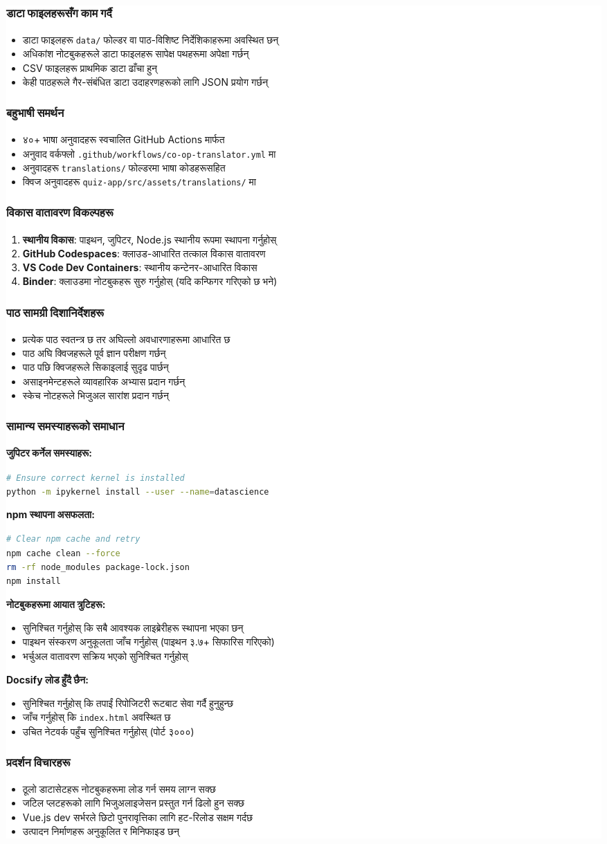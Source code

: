 ### डाटा फाइलहरूसँग काम गर्दै
- डाटा फाइलहरू `data/` फोल्डर वा पाठ-विशिष्ट निर्देशिकाहरूमा अवस्थित छन्
- अधिकांश नोटबुकहरूले डाटा फाइलहरू सापेक्ष पथहरूमा अपेक्षा गर्छन्
- CSV फाइलहरू प्राथमिक डाटा ढाँचा हुन्
- केही पाठहरूले गैर-संबंधित डाटा उदाहरणहरूको लागि JSON प्रयोग गर्छन्

### बहुभाषी समर्थन
- ४०+ भाषा अनुवादहरू स्वचालित GitHub Actions मार्फत
- अनुवाद वर्कफ्लो `.github/workflows/co-op-translator.yml` मा
- अनुवादहरू `translations/` फोल्डरमा भाषा कोडहरूसहित
- क्विज अनुवादहरू `quiz-app/src/assets/translations/` मा

### विकास वातावरण विकल्पहरू
1. **स्थानीय विकास**: पाइथन, जुपिटर, Node.js स्थानीय रूपमा स्थापना गर्नुहोस्
2. **GitHub Codespaces**: क्लाउड-आधारित तत्काल विकास वातावरण
3. **VS Code Dev Containers**: स्थानीय कन्टेनर-आधारित विकास
4. **Binder**: क्लाउडमा नोटबुकहरू सुरु गर्नुहोस् (यदि कन्फिगर गरिएको छ भने)

### पाठ सामग्री दिशानिर्देशहरू
- प्रत्येक पाठ स्वतन्त्र छ तर अघिल्लो अवधारणाहरूमा आधारित छ
- पाठ अघि क्विजहरूले पूर्व ज्ञान परीक्षण गर्छन्
- पाठ पछि क्विजहरूले सिकाइलाई सुदृढ पार्छन्
- असाइनमेन्टहरूले व्यावहारिक अभ्यास प्रदान गर्छन्
- स्केच नोटहरूले भिजुअल सारांश प्रदान गर्छन्

### सामान्य समस्याहरूको समाधान

**जुपिटर कर्नेल समस्याहरू:**
```bash
# Ensure correct kernel is installed
python -m ipykernel install --user --name=datascience
```

**npm स्थापना असफलता:**
```bash
# Clear npm cache and retry
npm cache clean --force
rm -rf node_modules package-lock.json
npm install
```

**नोटबुकहरूमा आयात त्रुटिहरू:**
- सुनिश्चित गर्नुहोस् कि सबै आवश्यक लाइब्रेरीहरू स्थापना भएका छन्
- पाइथन संस्करण अनुकूलता जाँच गर्नुहोस् (पाइथन ३.७+ सिफारिस गरिएको)
- भर्चुअल वातावरण सक्रिय भएको सुनिश्चित गर्नुहोस्

**Docsify लोड हुँदै छैन:**
- सुनिश्चित गर्नुहोस् कि तपाईं रिपोजिटरी रूटबाट सेवा गर्दै हुनुहुन्छ
- जाँच गर्नुहोस् कि `index.html` अवस्थित छ
- उचित नेटवर्क पहुँच सुनिश्चित गर्नुहोस् (पोर्ट ३०००)

### प्रदर्शन विचारहरू
- ठूलो डाटासेटहरू नोटबुकहरूमा लोड गर्न समय लाग्न सक्छ
- जटिल प्लटहरूको लागि भिजुअलाइजेसन प्रस्तुत गर्न ढिलो हुन सक्छ
- Vue.js dev सर्भरले छिटो पुनरावृत्तिका लागि हट-रिलोड सक्षम गर्दछ
- उत्पादन निर्माणहरू अनुकूलित र मिनिफाइड छन्
